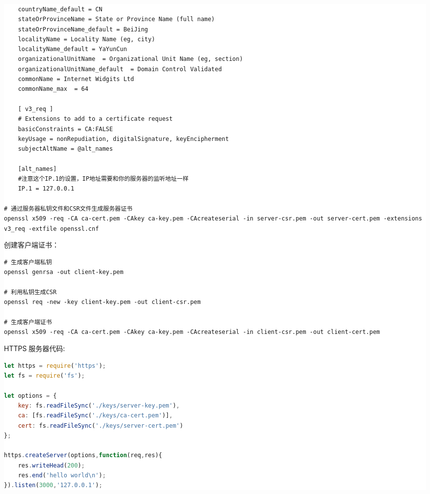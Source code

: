 ```
    countryName_default = CN  
    stateOrProvinceName = State or Province Name (full name)  
    stateOrProvinceName_default = BeiJing  
    localityName = Locality Name (eg, city)  
    localityName_default = YaYunCun  
    organizationalUnitName  = Organizational Unit Name (eg, section)  
    organizationalUnitName_default  = Domain Control Validated  
    commonName = Internet Widgits Ltd  
    commonName_max  = 64  
  
    [ v3_req ]  
    # Extensions to add to a certificate request  
    basicConstraints = CA:FALSE  
    keyUsage = nonRepudiation, digitalSignature, keyEncipherment  
    subjectAltName = @alt_names  
  
    [alt_names]  
	#注意这个IP.1的设置，IP地址需要和你的服务器的监听地址一样
    IP.1 = 127.0.0.1

# 通过服务器私钥文件和CSR文件生成服务器证书
openssl x509 -req -CA ca-cert.pem -CAkey ca-key.pem -CAcreateserial -in server-csr.pem -out server-cert.pem -extensions v3_req -extfile openssl.cnf
```

创建客户端证书：
```
# 生成客户端私钥
openssl genrsa -out client-key.pem

# 利用私钥生成CSR
openssl req -new -key client-key.pem -out client-csr.pem

# 生成客户端证书
openssl x509 -req -CA ca-cert.pem -CAkey ca-key.pem -CAcreateserial -in client-csr.pem -out client-cert.pem
```

HTTPS 服务器代码:
```js
let https = require('https');
let fs = require('fs');

let options = {
	key: fs.readFileSync('./keys/server-key.pem'),
	ca: [fs.readFileSync('./keys/ca-cert.pem')],
	cert: fs.readFileSync('./keys/server-cert.pem')
};

https.createServer(options,function(req,res){
	res.writeHead(200);
	res.end('hello world\n');
}).listen(3000,'127.0.0.1');
```
